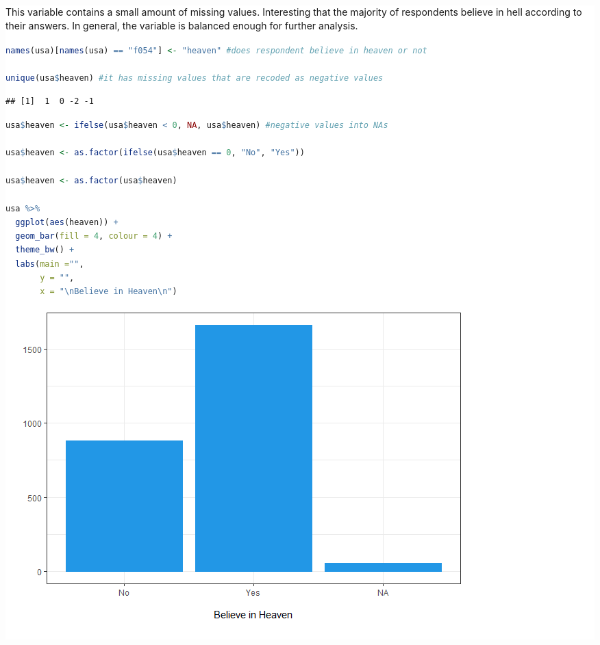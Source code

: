 This variable contains a small amount of missing values. Interesting
that the majority of respondents believe in hell according to their
answers. In general, the variable is balanced enough for further
analysis.

``` r
names(usa)[names(usa) == "f054"] <- "heaven" #does respondent believe in heaven or not

unique(usa$heaven) #it has missing values that are recoded as negative values
```

    ## [1]  1  0 -2 -1

``` r
usa$heaven <- ifelse(usa$heaven < 0, NA, usa$heaven) #negative values into NAs

usa$heaven <- as.factor(ifelse(usa$heaven == 0, "No", "Yes"))

usa$heaven <- as.factor(usa$heaven)

usa %>%
  ggplot(aes(heaven)) +
  geom_bar(fill = 4, colour = 4) +
  theme_bw() +
  labs(main ="",
       y = "",
       x = "\nBelieve in Heaven\n")
```

![](The-Infuence-of-Religiosity-Dimensions-on-the-Participation-in-Local-Elections_files/figure-markdown_github/unnamed-chunk-20-1.png)
